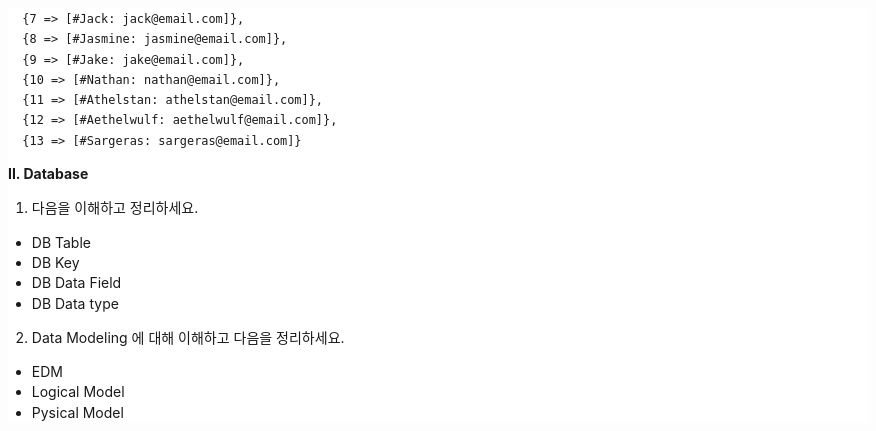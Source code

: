      {7 => [#Jack: jack@email.com]},
      {8 => [#Jasmine: jasmine@email.com]},
      {9 => [#Jake: jake@email.com]},
      {10 => [#Nathan: nathan@email.com]},
      {11 => [#Athelstan: athelstan@email.com]},
      {12 => [#Aethelwulf: aethelwulf@email.com]},
      {13 => [#Sargeras: sargeras@email.com]} 
**II. Database**
  1.  다음을 이해하고 정리하세요.
  - DB Table 
  - DB Key 
  - DB Data Field
  - DB Data type
  2. Data Modeling 에 대해 이해하고 다음을 정리하세요.
  - EDM
  - Logical Model
  - Pysical Model
